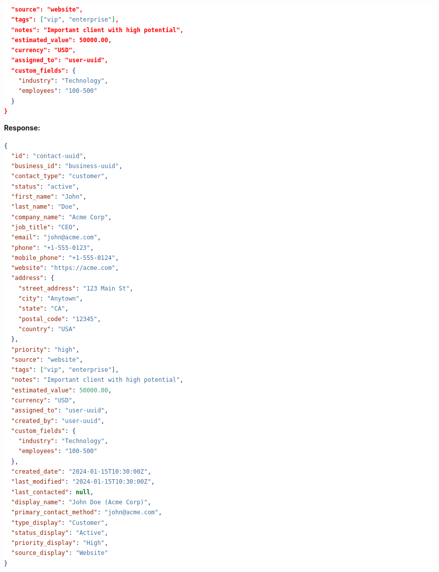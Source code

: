 ```json
  "source": "website",
  "tags": ["vip", "enterprise"],
  "notes": "Important client with high potential",
  "estimated_value": 50000.00,
  "currency": "USD",
  "assigned_to": "user-uuid",
  "custom_fields": {
    "industry": "Technology",
    "employees": "100-500"
  }
}
```

**Response:**
```json
{
  "id": "contact-uuid",
  "business_id": "business-uuid",
  "contact_type": "customer",
  "status": "active",
  "first_name": "John",
  "last_name": "Doe",
  "company_name": "Acme Corp",
  "job_title": "CEO",
  "email": "john@acme.com",
  "phone": "+1-555-0123",
  "mobile_phone": "+1-555-0124",
  "website": "https://acme.com",
  "address": {
    "street_address": "123 Main St",
    "city": "Anytown",
    "state": "CA",
    "postal_code": "12345",
    "country": "USA"
  },
  "priority": "high",
  "source": "website",
  "tags": ["vip", "enterprise"],
  "notes": "Important client with high potential",
  "estimated_value": 50000.00,
  "currency": "USD",
  "assigned_to": "user-uuid",
  "created_by": "user-uuid",
  "custom_fields": {
    "industry": "Technology",
    "employees": "100-500"
  },
  "created_date": "2024-01-15T10:30:00Z",
  "last_modified": "2024-01-15T10:30:00Z",
  "last_contacted": null,
  "display_name": "John Doe (Acme Corp)",
  "primary_contact_method": "john@acme.com",
  "type_display": "Customer",
  "status_display": "Active",
  "priority_display": "High",
  "source_display": "Website"
}
```
